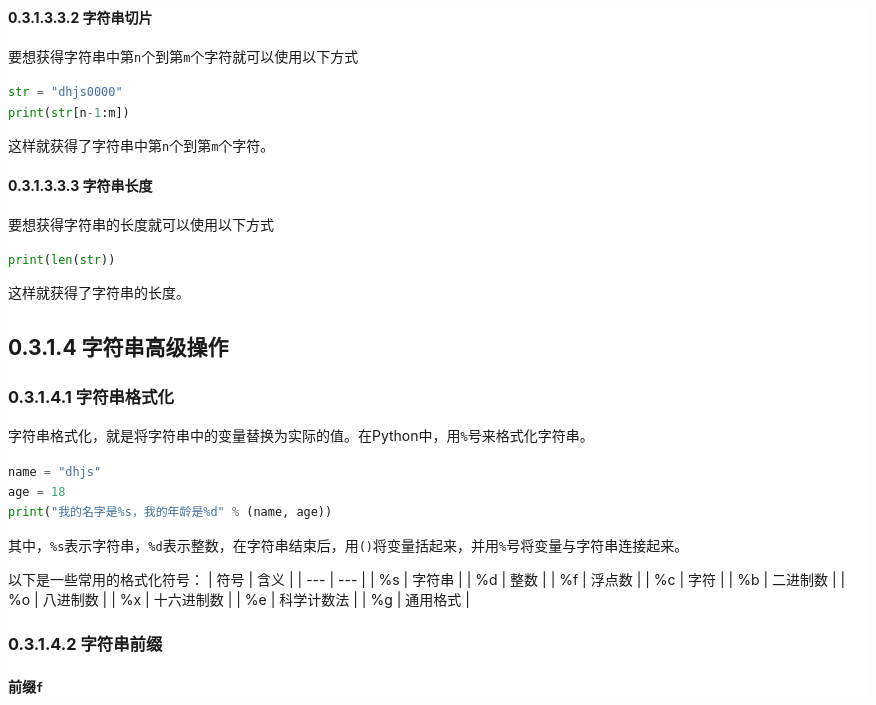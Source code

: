 #### 0.3.1.3.3.2 字符串切片

要想获得字符串中第`n`个到第`m`个字符就可以使用以下方式
```python
str = "dhjs0000"
print(str[n-1:m])
```
这样就获得了字符串中第`n`个到第`m`个字符。

#### 0.3.1.3.3.3 字符串长度

要想获得字符串的长度就可以使用以下方式
```python
print(len(str))
```
这样就获得了字符串的长度。

## 0.3.1.4 字符串高级操作

### 0.3.1.4.1 字符串格式化

字符串格式化，就是将字符串中的变量替换为实际的值。在Python中，用`%`号来格式化字符串。

```python
name = "dhjs"
age = 18
print("我的名字是%s，我的年龄是%d" % (name, age))
```

其中，`%s`表示字符串，`%d`表示整数，在字符串结束后，用`()`将变量括起来，并用`%`号将变量与字符串连接起来。

以下是一些常用的格式化符号：
| 符号 | 含义 |
| --- | --- |
| %s | 字符串 |
| %d | 整数 |
| %f | 浮点数 |
| %c | 字符 |
| %b | 二进制数 |
| %o | 八进制数 |
| %x | 十六进制数 |
| %e | 科学计数法 |
| %g | 通用格式 |

### 0.3.1.4.2 字符串前缀

#### 前缀`f`
